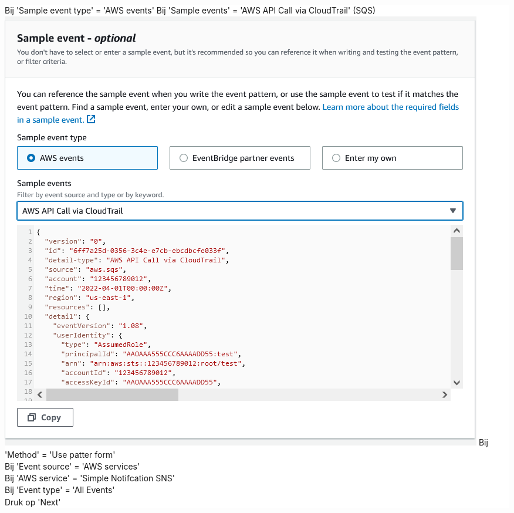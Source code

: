 Bij 'Sample event type' = 'AWS events'
Bij 'Sample events' = 'AWS API Call via CloudTrail' (SQS)
![resultaat](/00_includes/AWS-13a-resultaat50.png "resultaat")
Bij 'Method' = 'Use patter form'  
Bij 'Event source' = 'AWS services'  
Bij 'AWS service' = 'Simple Notifcation SNS'  
Bij 'Event type' = 'All Events'  
Druk op 'Next'  